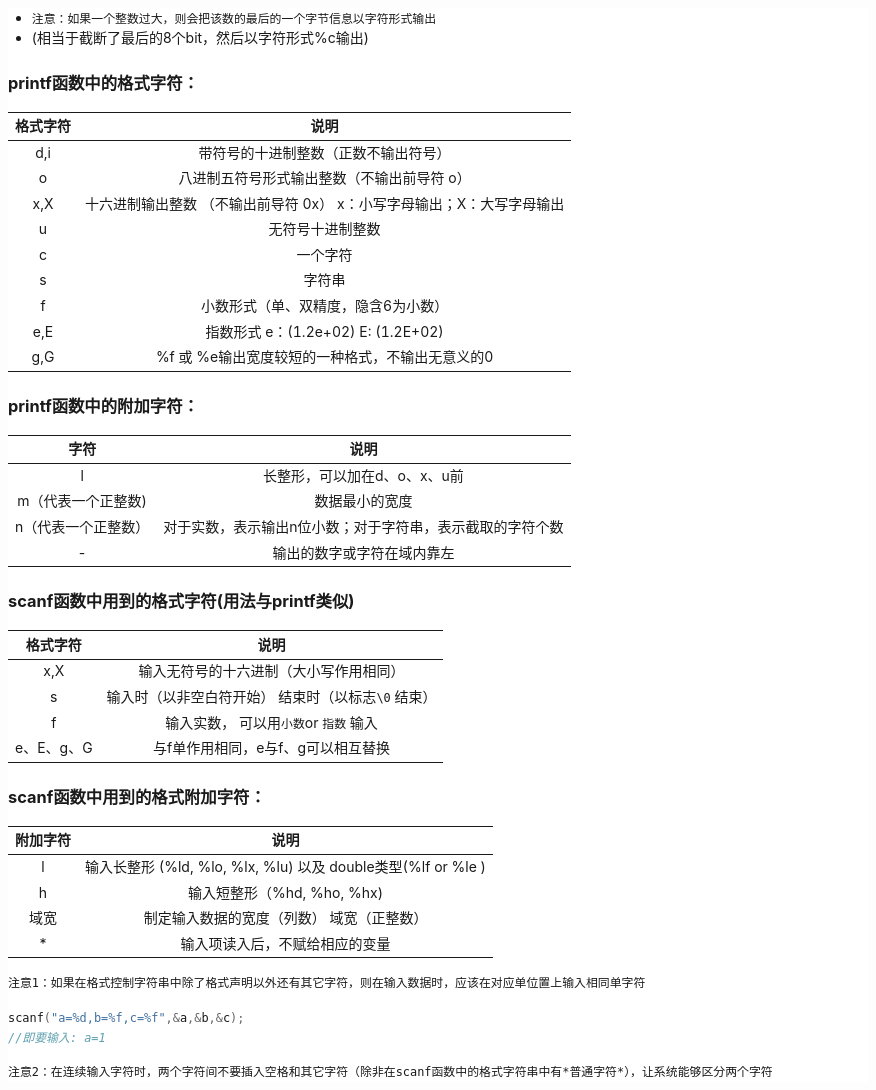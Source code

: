 - `注意：如果一个整数过大，则会把该数的最后的一个字节信息以字符形式输出`
- (相当于截断了最后的8个bit，然后以字符形式%c输出)


### printf函数中的格式字符：

格式字符 | 说明
|:-: | :-: | 
d,i | 带符号的十进制整数（正数不输出符号）
o | 八进制五符号形式输出整数（不输出前导符 o）
x,X | 十六进制输出整数 （不输出前导符 0x） x：小写字母输出；X：大写字母输出
u | 无符号十进制整数
c | 一个字符
s | 字符串
f | 小数形式（单、双精度，隐含6为小数）
e,E | 指数形式  e：(1.2e+02) E: (1.2E+02)
g,G | %f 或 %e输出宽度较短的一种格式，不输出无意义的0

### printf函数中的附加字符：

字符 | 说明
| :-: | :-: | 
l | 长整形，可以加在d、o、x、u前
m（代表一个正整数) | 数据最小的宽度
n（代表一个正整数）| 对于实数，表示输出n位小数；对于字符串，表示截取的字符个数
\- | 输出的数字或字符在域内靠左

### scanf函数中用到的格式字符(用法与printf类似)

格式字符 | 说明
| :-: | :-: |
x,X | 输入无符号的十六进制（大小写作用相同）
s | 输入时（以非空白符开始） 结束时（以标志`\0` 结束）
f | 输入实数， 可以用`小数`or `指数` 输入
e、E、g、G |  与f单作用相同，e与f、g可以相互替换

### scanf函数中用到的格式附加字符：

附加字符 | 说明
| :-: | :-: |
l | 输入长整形 (%ld, %lo, %lx, %lu) 以及 double类型(%lf or %le )
h | 输入短整形（%hd, %ho, %hx)
域宽 | 制定输入数据的宽度（列数） 域宽（正整数）
\* | 输入项读入后，不赋给相应的变量

`注意1：如果在格式控制字符串中除了格式声明以外还有其它字符，则在输入数据时，应该在对应单位置上输入相同单字符`

```c
scanf("a=%d,b=%f,c=%f",&a,&b,&c);
//即要输入: a=1 
```
`注意2：在连续输入字符时，两个字符间不要插入空格和其它字符（除非在scanf函数中的格式字符串中有*普通字符*），让系统能够区分两个字符`
